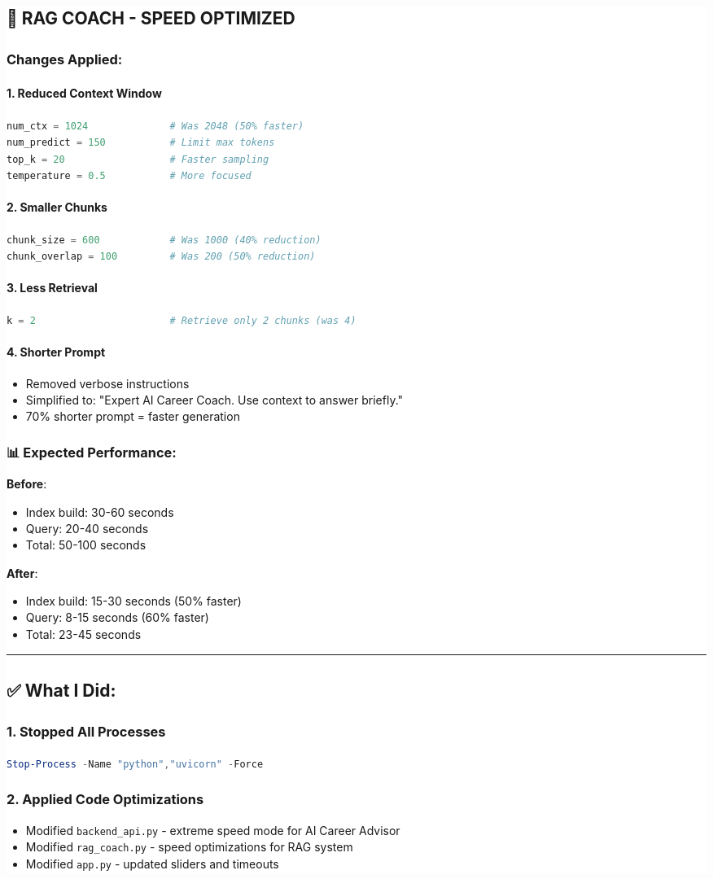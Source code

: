 ## 🧠 RAG COACH - SPEED OPTIMIZED

### Changes Applied:

#### 1. **Reduced Context Window**
```python
num_ctx = 1024              # Was 2048 (50% faster)
num_predict = 150           # Limit max tokens
top_k = 20                  # Faster sampling
temperature = 0.5           # More focused
```

#### 2. **Smaller Chunks**
```python
chunk_size = 600            # Was 1000 (40% reduction)
chunk_overlap = 100         # Was 200 (50% reduction)
```

#### 3. **Less Retrieval**
```python
k = 2                       # Retrieve only 2 chunks (was 4)
```

#### 4. **Shorter Prompt**
- Removed verbose instructions
- Simplified to: "Expert AI Career Coach. Use context to answer briefly."
- 70% shorter prompt = faster generation

### 📊 Expected Performance:

**Before**: 
- Index build: 30-60 seconds
- Query: 20-40 seconds
- Total: 50-100 seconds

**After**:
- Index build: 15-30 seconds (50% faster)
- Query: 8-15 seconds (60% faster)
- Total: 23-45 seconds

---

## ✅ What I Did:

### 1. **Stopped All Processes**
```powershell
Stop-Process -Name "python","uvicorn" -Force
```

### 2. **Applied Code Optimizations**
- Modified `backend_api.py` - extreme speed mode for AI Career Advisor
- Modified `rag_coach.py` - speed optimizations for RAG system
- Modified `app.py` - updated sliders and timeouts
